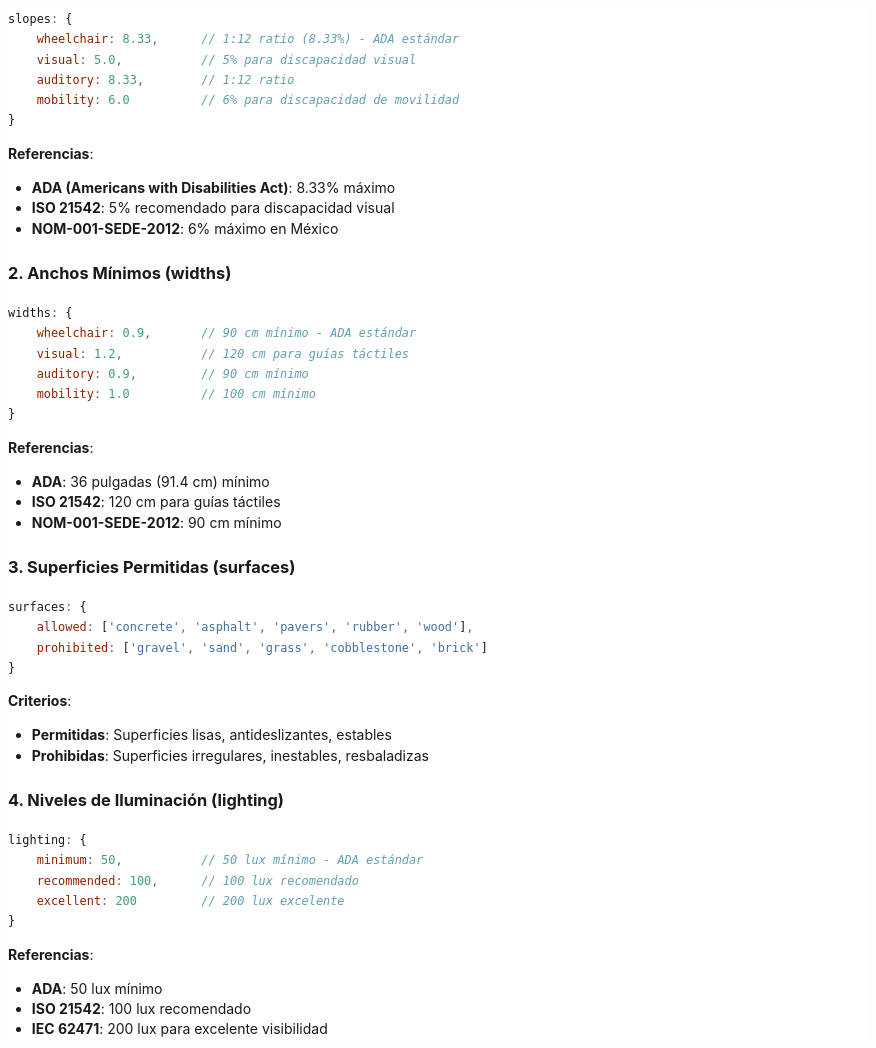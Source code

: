```javascript
slopes: {
    wheelchair: 8.33,      // 1:12 ratio (8.33%) - ADA estándar
    visual: 5.0,           // 5% para discapacidad visual
    auditory: 8.33,        // 1:12 ratio
    mobility: 6.0          // 6% para discapacidad de movilidad
}
```

**Referencias**:
- **ADA (Americans with Disabilities Act)**: 8.33% máximo
- **ISO 21542**: 5% recomendado para discapacidad visual
- **NOM-001-SEDE-2012**: 6% máximo en México

### **2. Anchos Mínimos (widths)**

```javascript
widths: {
    wheelchair: 0.9,       // 90 cm mínimo - ADA estándar
    visual: 1.2,           // 120 cm para guías táctiles
    auditory: 0.9,         // 90 cm mínimo
    mobility: 1.0          // 100 cm mínimo
}
```

**Referencias**:
- **ADA**: 36 pulgadas (91.4 cm) mínimo
- **ISO 21542**: 120 cm para guías táctiles
- **NOM-001-SEDE-2012**: 90 cm mínimo

### **3. Superficies Permitidas (surfaces)**

```javascript
surfaces: {
    allowed: ['concrete', 'asphalt', 'pavers', 'rubber', 'wood'],
    prohibited: ['gravel', 'sand', 'grass', 'cobblestone', 'brick']
}
```

**Criterios**:
- **Permitidas**: Superficies lisas, antideslizantes, estables
- **Prohibidas**: Superficies irregulares, inestables, resbaladizas

### **4. Niveles de Iluminación (lighting)**

```javascript
lighting: {
    minimum: 50,           // 50 lux mínimo - ADA estándar
    recommended: 100,      // 100 lux recomendado
    excellent: 200         // 200 lux excelente
}
```

**Referencias**:
- **ADA**: 50 lux mínimo
- **ISO 21542**: 100 lux recomendado
- **IEC 62471**: 200 lux para excelente visibilidad
